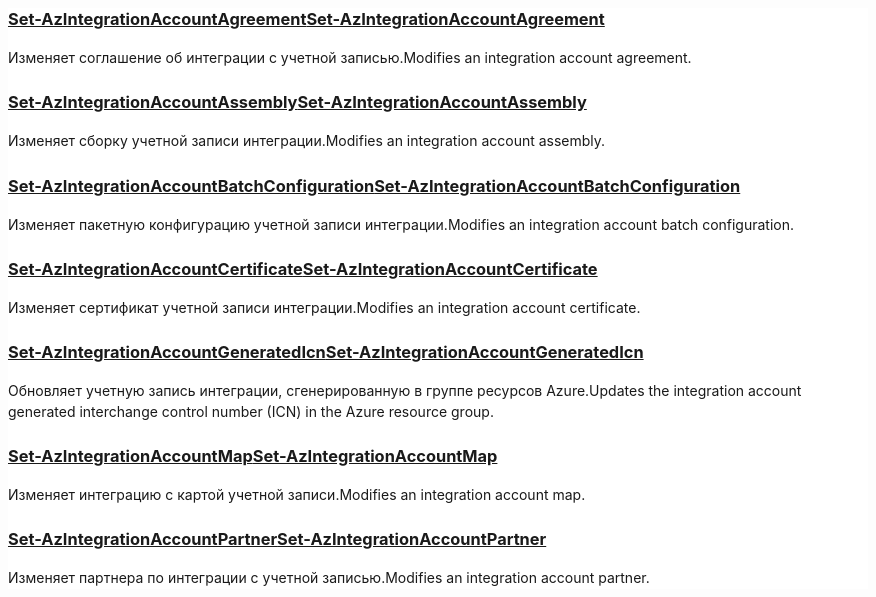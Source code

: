 ### [<span data-ttu-id="68ea6-181">Set-AzIntegrationAccountAgreement</span><span class="sxs-lookup"><span data-stu-id="68ea6-181">Set-AzIntegrationAccountAgreement</span></span>](Set-AzIntegrationAccountAgreement.md)
<span data-ttu-id="68ea6-182">Изменяет соглашение об интеграции с учетной записью.</span><span class="sxs-lookup"><span data-stu-id="68ea6-182">Modifies an integration account agreement.</span></span>

### [<span data-ttu-id="68ea6-183">Set-AzIntegrationAccountAssembly</span><span class="sxs-lookup"><span data-stu-id="68ea6-183">Set-AzIntegrationAccountAssembly</span></span>](Set-AzIntegrationAccountAssembly.md)
<span data-ttu-id="68ea6-184">Изменяет сборку учетной записи интеграции.</span><span class="sxs-lookup"><span data-stu-id="68ea6-184">Modifies an integration account assembly.</span></span>

### [<span data-ttu-id="68ea6-185">Set-AzIntegrationAccountBatchConfiguration</span><span class="sxs-lookup"><span data-stu-id="68ea6-185">Set-AzIntegrationAccountBatchConfiguration</span></span>](Set-AzIntegrationAccountBatchConfiguration.md)
<span data-ttu-id="68ea6-186">Изменяет пакетную конфигурацию учетной записи интеграции.</span><span class="sxs-lookup"><span data-stu-id="68ea6-186">Modifies an integration account batch configuration.</span></span>

### [<span data-ttu-id="68ea6-187">Set-AzIntegrationAccountCertificate</span><span class="sxs-lookup"><span data-stu-id="68ea6-187">Set-AzIntegrationAccountCertificate</span></span>](Set-AzIntegrationAccountCertificate.md)
<span data-ttu-id="68ea6-188">Изменяет сертификат учетной записи интеграции.</span><span class="sxs-lookup"><span data-stu-id="68ea6-188">Modifies an integration account certificate.</span></span>

### [<span data-ttu-id="68ea6-189">Set-AzIntegrationAccountGeneratedIcn</span><span class="sxs-lookup"><span data-stu-id="68ea6-189">Set-AzIntegrationAccountGeneratedIcn</span></span>](Set-AzIntegrationAccountGeneratedIcn.md)
<span data-ttu-id="68ea6-190">Обновляет учетную запись интеграции, сгенерированную в группе ресурсов Azure.</span><span class="sxs-lookup"><span data-stu-id="68ea6-190">Updates the integration account generated interchange control number (ICN) in the Azure resource group.</span></span>

### [<span data-ttu-id="68ea6-191">Set-AzIntegrationAccountMap</span><span class="sxs-lookup"><span data-stu-id="68ea6-191">Set-AzIntegrationAccountMap</span></span>](Set-AzIntegrationAccountMap.md)
<span data-ttu-id="68ea6-192">Изменяет интеграцию с картой учетной записи.</span><span class="sxs-lookup"><span data-stu-id="68ea6-192">Modifies an integration account map.</span></span>

### [<span data-ttu-id="68ea6-193">Set-AzIntegrationAccountPartner</span><span class="sxs-lookup"><span data-stu-id="68ea6-193">Set-AzIntegrationAccountPartner</span></span>](Set-AzIntegrationAccountPartner.md)
<span data-ttu-id="68ea6-194">Изменяет партнера по интеграции с учетной записью.</span><span class="sxs-lookup"><span data-stu-id="68ea6-194">Modifies an integration account partner.</span></span>
